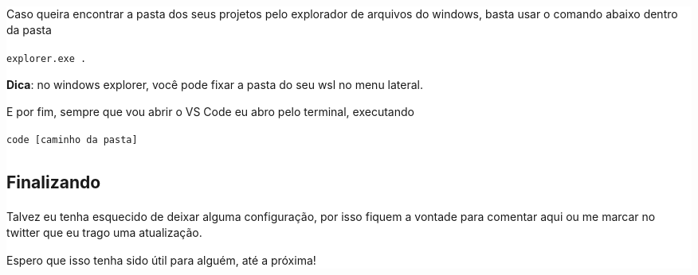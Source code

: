 Caso queira encontrar a pasta dos seus projetos pelo explorador de arquivos do windows, basta usar o comando abaixo dentro da pasta

```bash
explorer.exe .
```

**Dica**: no windows explorer, você pode fixar a pasta do seu wsl no menu lateral.

E por fim, sempre que vou abrir o VS Code eu abro pelo terminal, executando

```bash
code [caminho da pasta]
```

## Finalizando

Talvez eu tenha esquecido de deixar alguma configuração, por isso fiquem a vontade para comentar aqui ou me marcar no twitter que eu trago uma atualização.

Espero que isso tenha sido útil para alguém, até a próxima!
